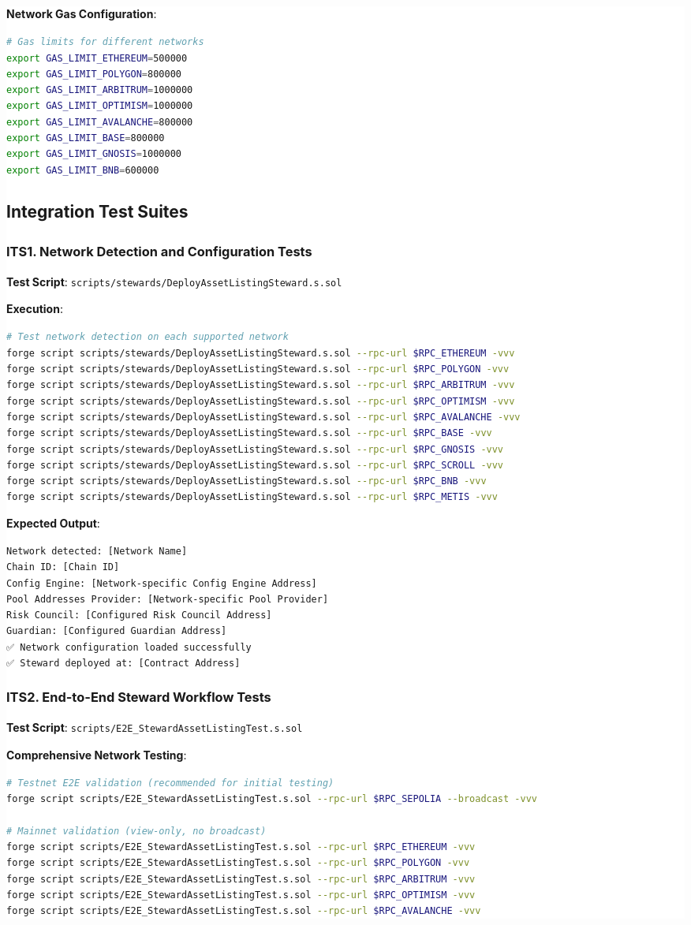 **Network Gas Configuration**:
```bash
# Gas limits for different networks
export GAS_LIMIT_ETHEREUM=500000
export GAS_LIMIT_POLYGON=800000
export GAS_LIMIT_ARBITRUM=1000000
export GAS_LIMIT_OPTIMISM=1000000
export GAS_LIMIT_AVALANCHE=800000
export GAS_LIMIT_BASE=800000
export GAS_LIMIT_GNOSIS=1000000
export GAS_LIMIT_BNB=600000
```

## Integration Test Suites

### ITS1. Network Detection and Configuration Tests

**Test Script**: `scripts/stewards/DeployAssetListingSteward.s.sol`

**Execution**:
```bash
# Test network detection on each supported network
forge script scripts/stewards/DeployAssetListingSteward.s.sol --rpc-url $RPC_ETHEREUM -vvv
forge script scripts/stewards/DeployAssetListingSteward.s.sol --rpc-url $RPC_POLYGON -vvv
forge script scripts/stewards/DeployAssetListingSteward.s.sol --rpc-url $RPC_ARBITRUM -vvv
forge script scripts/stewards/DeployAssetListingSteward.s.sol --rpc-url $RPC_OPTIMISM -vvv
forge script scripts/stewards/DeployAssetListingSteward.s.sol --rpc-url $RPC_AVALANCHE -vvv
forge script scripts/stewards/DeployAssetListingSteward.s.sol --rpc-url $RPC_BASE -vvv
forge script scripts/stewards/DeployAssetListingSteward.s.sol --rpc-url $RPC_GNOSIS -vvv
forge script scripts/stewards/DeployAssetListingSteward.s.sol --rpc-url $RPC_SCROLL -vvv
forge script scripts/stewards/DeployAssetListingSteward.s.sol --rpc-url $RPC_BNB -vvv
forge script scripts/stewards/DeployAssetListingSteward.s.sol --rpc-url $RPC_METIS -vvv
```

**Expected Output**:
```
Network detected: [Network Name]
Chain ID: [Chain ID]
Config Engine: [Network-specific Config Engine Address]
Pool Addresses Provider: [Network-specific Pool Provider]
Risk Council: [Configured Risk Council Address]
Guardian: [Configured Guardian Address]
✅ Network configuration loaded successfully
✅ Steward deployed at: [Contract Address]
```

### ITS2. End-to-End Steward Workflow Tests

**Test Script**: `scripts/E2E_StewardAssetListingTest.s.sol`

**Comprehensive Network Testing**:
```bash
# Testnet E2E validation (recommended for initial testing)
forge script scripts/E2E_StewardAssetListingTest.s.sol --rpc-url $RPC_SEPOLIA --broadcast -vvv

# Mainnet validation (view-only, no broadcast)
forge script scripts/E2E_StewardAssetListingTest.s.sol --rpc-url $RPC_ETHEREUM -vvv
forge script scripts/E2E_StewardAssetListingTest.s.sol --rpc-url $RPC_POLYGON -vvv
forge script scripts/E2E_StewardAssetListingTest.s.sol --rpc-url $RPC_ARBITRUM -vvv
forge script scripts/E2E_StewardAssetListingTest.s.sol --rpc-url $RPC_OPTIMISM -vvv
forge script scripts/E2E_StewardAssetListingTest.s.sol --rpc-url $RPC_AVALANCHE -vvv
```
